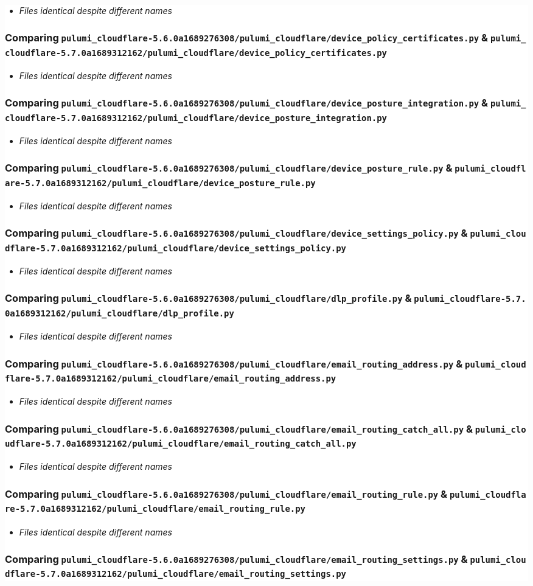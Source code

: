  * *Files identical despite different names*

### Comparing `pulumi_cloudflare-5.6.0a1689276308/pulumi_cloudflare/device_policy_certificates.py` & `pulumi_cloudflare-5.7.0a1689312162/pulumi_cloudflare/device_policy_certificates.py`

 * *Files identical despite different names*

### Comparing `pulumi_cloudflare-5.6.0a1689276308/pulumi_cloudflare/device_posture_integration.py` & `pulumi_cloudflare-5.7.0a1689312162/pulumi_cloudflare/device_posture_integration.py`

 * *Files identical despite different names*

### Comparing `pulumi_cloudflare-5.6.0a1689276308/pulumi_cloudflare/device_posture_rule.py` & `pulumi_cloudflare-5.7.0a1689312162/pulumi_cloudflare/device_posture_rule.py`

 * *Files identical despite different names*

### Comparing `pulumi_cloudflare-5.6.0a1689276308/pulumi_cloudflare/device_settings_policy.py` & `pulumi_cloudflare-5.7.0a1689312162/pulumi_cloudflare/device_settings_policy.py`

 * *Files identical despite different names*

### Comparing `pulumi_cloudflare-5.6.0a1689276308/pulumi_cloudflare/dlp_profile.py` & `pulumi_cloudflare-5.7.0a1689312162/pulumi_cloudflare/dlp_profile.py`

 * *Files identical despite different names*

### Comparing `pulumi_cloudflare-5.6.0a1689276308/pulumi_cloudflare/email_routing_address.py` & `pulumi_cloudflare-5.7.0a1689312162/pulumi_cloudflare/email_routing_address.py`

 * *Files identical despite different names*

### Comparing `pulumi_cloudflare-5.6.0a1689276308/pulumi_cloudflare/email_routing_catch_all.py` & `pulumi_cloudflare-5.7.0a1689312162/pulumi_cloudflare/email_routing_catch_all.py`

 * *Files identical despite different names*

### Comparing `pulumi_cloudflare-5.6.0a1689276308/pulumi_cloudflare/email_routing_rule.py` & `pulumi_cloudflare-5.7.0a1689312162/pulumi_cloudflare/email_routing_rule.py`

 * *Files identical despite different names*

### Comparing `pulumi_cloudflare-5.6.0a1689276308/pulumi_cloudflare/email_routing_settings.py` & `pulumi_cloudflare-5.7.0a1689312162/pulumi_cloudflare/email_routing_settings.py`
